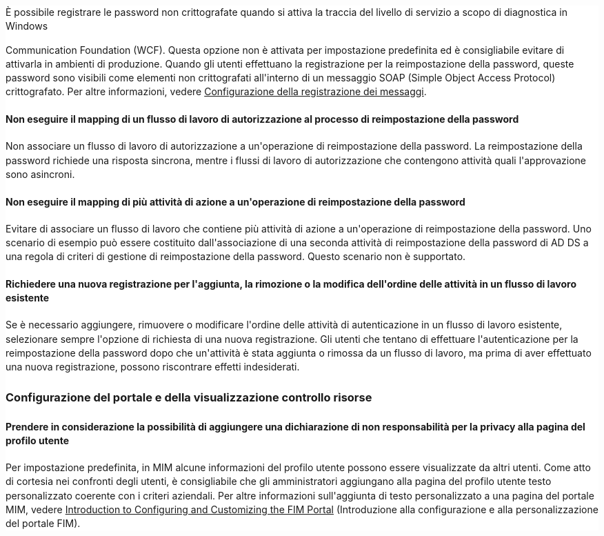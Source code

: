 È possibile registrare le password non crittografate quando si attiva la traccia del livello di servizio a scopo di diagnostica in Windows

Communication Foundation (WCF). Questa opzione non è attivata per impostazione predefinita ed è consigliabile evitare di attivarla in ambienti di produzione. Quando gli utenti effettuano la registrazione per la reimpostazione della password, queste password sono visibili come elementi non crittografati all'interno di un messaggio SOAP (Simple Object Access Protocol) crittografato. Per altre informazioni, vedere [Configurazione della registrazione dei messaggi](http://go.microsoft.com/fwlink/?LinkID=168572).

#### Non eseguire il mapping di un flusso di lavoro di autorizzazione al processo di reimpostazione della password
<a id="do-not-map-an-authorization-workflow-to-the-password-reset-process" class="xliff"></a>

Non associare un flusso di lavoro di autorizzazione a un'operazione di reimpostazione della password.
La reimpostazione della password richiede una risposta sincrona, mentre i flussi di lavoro di autorizzazione che contengono attività quali l'approvazione sono asincroni.

#### Non eseguire il mapping di più attività di azione a un'operazione di reimpostazione della password
<a id="do-not-map-multiple-action-activities-to-password-reset" class="xliff"></a>

Evitare di associare un flusso di lavoro che contiene più attività di azione a un'operazione di reimpostazione della password. Uno scenario di esempio può essere costituito dall'associazione di una seconda attività di reimpostazione della password di AD DS a una regola di criteri di gestione di reimpostazione della password. Questo scenario non è supportato.

#### Richiedere una nuova registrazione per l'aggiunta, la rimozione o la modifica dell'ordine delle attività in un flusso di lavoro esistente
<a id="require-reregistration-when-adding-removing-or-changing-the-order-of-activities-in-an-existing-workflow" class="xliff"></a>

Se è necessario aggiungere, rimuovere o modificare l'ordine delle attività di autenticazione in un flusso di lavoro esistente, selezionare sempre l'opzione di richiesta di una nuova registrazione. Gli utenti che tentano di effettuare l'autenticazione per la reimpostazione della password dopo che un'attività è stata aggiunta o rimossa da un flusso di lavoro, ma prima di aver effettuato una nuova registrazione, possono riscontrare effetti indesiderati.

### Configurazione del portale e della visualizzazione controllo risorse
<a id="portal-configuration-and-resource-control-display-configuration" class="xliff"></a>

#### Prendere in considerazione la possibilità di aggiungere una dichiarazione di non responsabilità per la privacy alla pagina del profilo utente
<a id="consider-adding-a-privacy-disclaimer-to-the-user-profile-page" class="xliff"></a>

Per impostazione predefinita, in MIM alcune informazioni del profilo utente possono essere visualizzate da altri utenti. Come atto di cortesia nei confronti degli utenti, è consigliabile che gli amministratori aggiungano alla pagina del profilo utente testo personalizzato coerente con i criteri aziendali. Per altre informazioni sull'aggiunta di testo personalizzato a una pagina del portale MIM, vedere [Introduction to Configuring and Customizing the FIM Portal](http://go.microsoft.com/fwlink/?LinkID=165848) (Introduzione alla configurazione e alla personalizzazione del portale FIM).
